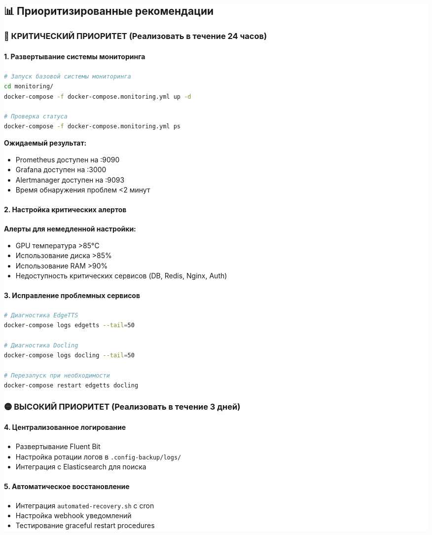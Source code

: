 
## 📊 Приоритизированные рекомендации

### 🔴 КРИТИЧЕСКИЙ ПРИОРИТЕТ (Реализовать в течение 24 часов)

#### 1. Развертывание системы мониторинга
```bash
# Запуск базовой системы мониторинга
cd monitoring/
docker-compose -f docker-compose.monitoring.yml up -d

# Проверка статуса
docker-compose -f docker-compose.monitoring.yml ps
```

**Ожидаемый результат:**
- Prometheus доступен на :9090
- Grafana доступен на :3000
- Alertmanager доступен на :9093
- Время обнаружения проблем <2 минут

#### 2. Настройка критических алертов
**Алерты для немедленной настройки:**
- GPU температура >85°C
- Использование диска >85%
- Использование RAM >90%
- Недоступность критических сервисов (DB, Redis, Nginx, Auth)

#### 3. Исправление проблемных сервисов
```bash
# Диагностика EdgeTTS
docker-compose logs edgetts --tail=50

# Диагностика Docling  
docker-compose logs docling --tail=50

# Перезапуск при необходимости
docker-compose restart edgetts docling
```

### 🟡 ВЫСОКИЙ ПРИОРИТЕТ (Реализовать в течение 3 дней)

#### 4. Централизованное логирование
- Развертывание Fluent Bit
- Настройка ротации логов в `.config-backup/logs/`
- Интеграция с Elasticsearch для поиска

#### 5. Автоматическое восстановление
- Интеграция `automated-recovery.sh` с cron
- Настройка webhook уведомлений
- Тестирование graceful restart procedures
